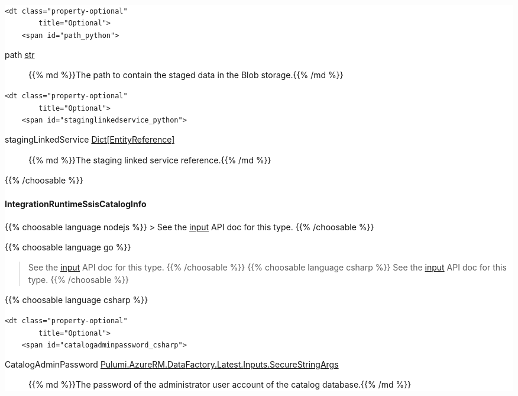     <dt class="property-optional"
            title="Optional">
        <span id="path_python">
<a href="#path_python" style="color: inherit; text-decoration: inherit;">path</a>
</span> 
        <span class="property-indicator"></span>
        <span class="property-type"><a href="https://docs.python.org/3/library/stdtypes.html">str</a></span>
    </dt>
    <dd>{{% md %}}The path to contain the staged data in the Blob storage.{{% /md %}}</dd>

    <dt class="property-optional"
            title="Optional">
        <span id="staginglinkedservice_python">
<a href="#staginglinkedservice_python" style="color: inherit; text-decoration: inherit;">staging<wbr>Linked<wbr>Service</a>
</span> 
        <span class="property-indicator"></span>
        <span class="property-type"><a href="#entityreference">Dict[Entity<wbr>Reference]</a></span>
    </dt>
    <dd>{{% md %}}The staging linked service reference.{{% /md %}}</dd>

</dl>
{{% /choosable %}}





<h4 id="integrationruntimessiscataloginfo">Integration<wbr>Runtime<wbr>Ssis<wbr>Catalog<wbr>Info</h4>
{{% choosable language nodejs %}}
> See the <a href="/docs/reference/pkg/nodejs/pulumi/azurerm/types/input/#IntegrationRuntimeSsisCatalogInfo">input</a>   API doc for this type.
{{% /choosable %}}

{{% choosable language go %}}
> See the <a href="https://pkg.go.dev/github.com/pulumi/pulumi-azurerm/sdk/go/azurerm/datafactory/latest?tab=doc#IntegrationRuntimeSsisCatalogInfoArgs">input</a>   API doc for this type.
{{% /choosable %}}
{{% choosable language csharp %}}
> See the <a href="/docs/reference/pkg/dotnet/Pulumi.AzureRM/Pulumi.AzureRM.DataFactory.Latest.Inputs.IntegrationRuntimeSsisCatalogInfoArgs.html">input</a>   API doc for this type.
{{% /choosable %}}




{{% choosable language csharp %}}
<dl class="resources-properties">

    <dt class="property-optional"
            title="Optional">
        <span id="catalogadminpassword_csharp">
<a href="#catalogadminpassword_csharp" style="color: inherit; text-decoration: inherit;">Catalog<wbr>Admin<wbr>Password</a>
</span> 
        <span class="property-indicator"></span>
        <span class="property-type"><a href="#securestring">Pulumi.<wbr>Azure<wbr>RM.<wbr>Data<wbr>Factory.<wbr>Latest.<wbr>Inputs.<wbr>Secure<wbr>String<wbr>Args</a></span>
    </dt>
    <dd>{{% md %}}The password of the administrator user account of the catalog database.{{% /md %}}</dd>
